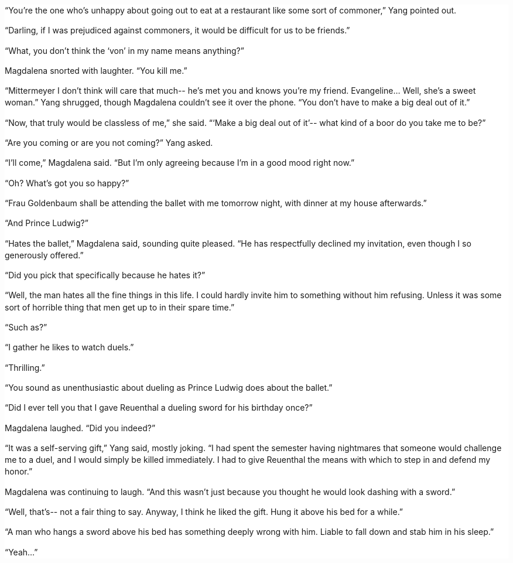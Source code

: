 “You’re the one who’s unhappy about going out to eat at a restaurant like some sort of commoner,” Yang pointed out.

“Darling, if I was prejudiced against commoners, it would be difficult for us to be friends.”

“What, you don’t think the ‘von’ in my name means anything?”

Magdalena snorted with laughter. “You kill me.”

“Mittermeyer I don’t think will care that much\-\- he’s met you and knows you’re my friend. Evangeline… Well, she’s a sweet woman.” Yang shrugged, though Magdalena couldn’t see it over the phone. “You don’t have to make a big deal out of it.”

“Now, that truly would be classless of me,” she said. “‘Make a big deal out of it’\-\- what kind of a boor do you take me to be?”

“Are you coming or are you not coming?” Yang asked.

“I’ll come,” Magdalena said. “But I’m only agreeing because I’m in a good mood right now.”

“Oh? What’s got you so happy?”

“Frau Goldenbaum shall be attending the ballet with me tomorrow night, with dinner at my house afterwards.”

“And Prince Ludwig?”

“Hates the ballet,” Magdalena said, sounding quite pleased. “He has respectfully declined my invitation, even though I so generously offered.”

“Did you pick that specifically because he hates it?”

“Well, the man hates all the fine things in this life. I could hardly invite him to something without him refusing. Unless it was some sort of horrible thing that men get up to in their spare time.”

“Such as?”

“I gather he likes to watch duels.”

“Thrilling.”

“You sound as unenthusiastic about dueling as Prince Ludwig does about the ballet.”

“Did I ever tell you that I gave Reuenthal a dueling sword for his birthday once?”

Magdalena laughed. “Did you indeed?”

“It was a self\-serving gift,” Yang said, mostly joking. “I had spent the semester having nightmares that someone would challenge me to a duel, and I would simply be killed immediately. I had to give Reuenthal the means with which to step in and defend my honor.”

Magdalena was continuing to laugh. “And this wasn’t just because you thought he would look dashing with a sword.”

“Well, that’s\-\- not a fair thing to say. Anyway, I think he liked the gift. Hung it above his bed for a while.”

“A man who hangs a sword above his bed has something deeply wrong with him. Liable to fall down and stab him in his sleep.”

“Yeah…”
